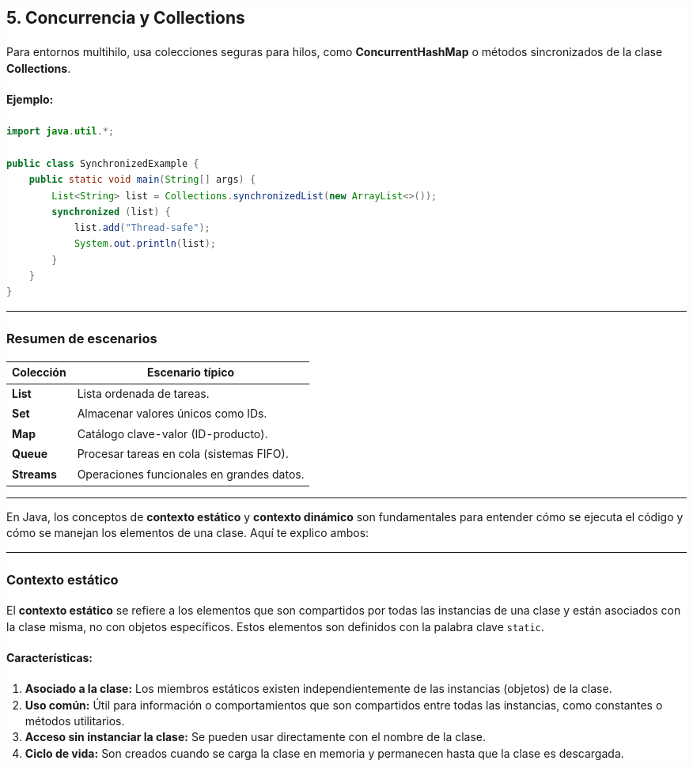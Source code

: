 
## **5. Concurrencia y Collections**
Para entornos multihilo, usa colecciones seguras para hilos, como **ConcurrentHashMap** o métodos sincronizados de la clase **Collections**.

#### Ejemplo:
```java
import java.util.*;

public class SynchronizedExample {
    public static void main(String[] args) {
        List<String> list = Collections.synchronizedList(new ArrayList<>());
        synchronized (list) {
            list.add("Thread-safe");
            System.out.println(list);
        }
    }
}
```

---

### **Resumen de escenarios**
| Colección    | Escenario típico                               |
|--------------|-----------------------------------------------|
| **List**     | Lista ordenada de tareas.                     |
| **Set**      | Almacenar valores únicos como IDs.            |
| **Map**      | Catálogo clave-valor (ID-producto).           |
| **Queue**    | Procesar tareas en cola (sistemas FIFO).      |
| **Streams**  | Operaciones funcionales en grandes datos.     |



---

En Java, los conceptos de **contexto estático** y **contexto dinámico** son fundamentales para entender cómo se ejecuta el código y cómo se manejan los elementos de una clase. Aquí te explico ambos:

---

### **Contexto estático**
El **contexto estático** se refiere a los elementos que son compartidos por todas las instancias de una clase y están asociados con la clase misma, no con objetos específicos. Estos elementos son definidos con la palabra clave `static`.

#### **Características:**
1. **Asociado a la clase:** Los miembros estáticos existen independientemente de las instancias (objetos) de la clase.
2. **Uso común:** Útil para información o comportamientos que son compartidos entre todas las instancias, como constantes o métodos utilitarios.
3. **Acceso sin instanciar la clase:** Se pueden usar directamente con el nombre de la clase.
4. **Ciclo de vida:** Son creados cuando se carga la clase en memoria y permanecen hasta que la clase es descargada.

